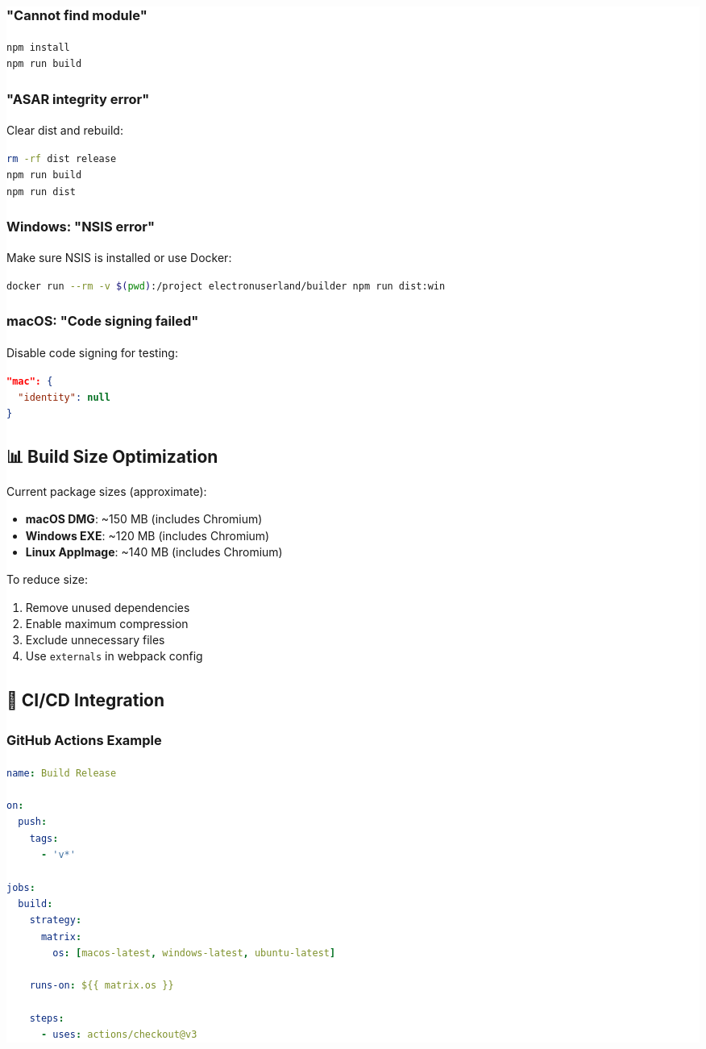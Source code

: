 ### "Cannot find module"
```bash
npm install
npm run build
```

### "ASAR integrity error"
Clear dist and rebuild:
```bash
rm -rf dist release
npm run build
npm run dist
```

### Windows: "NSIS error"
Make sure NSIS is installed or use Docker:
```bash
docker run --rm -v $(pwd):/project electronuserland/builder npm run dist:win
```

### macOS: "Code signing failed"
Disable code signing for testing:
```json
"mac": {
  "identity": null
}
```

## 📊 Build Size Optimization

Current package sizes (approximate):

- **macOS DMG**: ~150 MB (includes Chromium)
- **Windows EXE**: ~120 MB (includes Chromium)
- **Linux AppImage**: ~140 MB (includes Chromium)

To reduce size:
1. Remove unused dependencies
2. Enable maximum compression
3. Exclude unnecessary files
4. Use `externals` in webpack config

## 🔄 CI/CD Integration

### GitHub Actions Example

```yaml
name: Build Release

on:
  push:
    tags:
      - 'v*'

jobs:
  build:
    strategy:
      matrix:
        os: [macos-latest, windows-latest, ubuntu-latest]
    
    runs-on: ${{ matrix.os }}
    
    steps:
      - uses: actions/checkout@v3
```